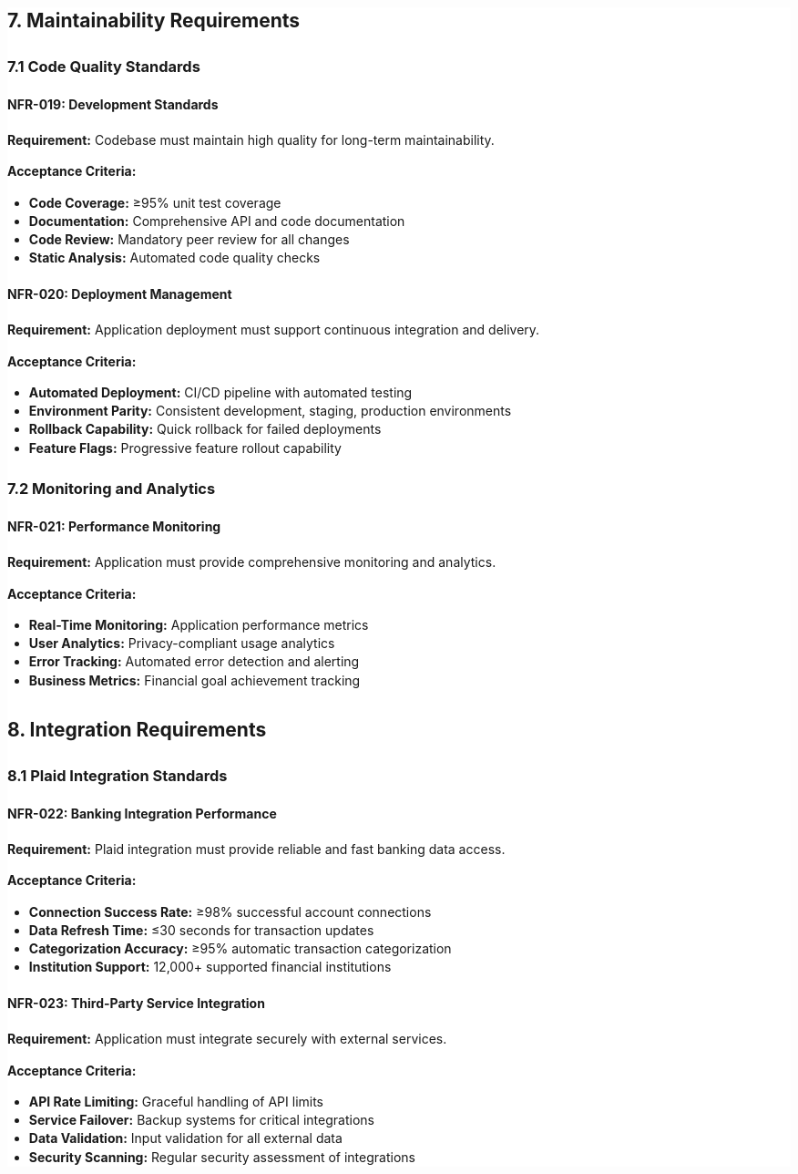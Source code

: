 ## 7. Maintainability Requirements

### 7.1 Code Quality Standards

#### NFR-019: Development Standards
**Requirement:** Codebase must maintain high quality for long-term maintainability.

**Acceptance Criteria:**
- **Code Coverage:** ≥95% unit test coverage
- **Documentation:** Comprehensive API and code documentation
- **Code Review:** Mandatory peer review for all changes
- **Static Analysis:** Automated code quality checks

#### NFR-020: Deployment Management
**Requirement:** Application deployment must support continuous integration and delivery.

**Acceptance Criteria:**
- **Automated Deployment:** CI/CD pipeline with automated testing
- **Environment Parity:** Consistent development, staging, production environments
- **Rollback Capability:** Quick rollback for failed deployments
- **Feature Flags:** Progressive feature rollout capability

### 7.2 Monitoring and Analytics

#### NFR-021: Performance Monitoring
**Requirement:** Application must provide comprehensive monitoring and analytics.

**Acceptance Criteria:**
- **Real-Time Monitoring:** Application performance metrics
- **User Analytics:** Privacy-compliant usage analytics
- **Error Tracking:** Automated error detection and alerting
- **Business Metrics:** Financial goal achievement tracking

## 8. Integration Requirements

### 8.1 Plaid Integration Standards

#### NFR-022: Banking Integration Performance
**Requirement:** Plaid integration must provide reliable and fast banking data access.

**Acceptance Criteria:**
- **Connection Success Rate:** ≥98% successful account connections
- **Data Refresh Time:** ≤30 seconds for transaction updates
- **Categorization Accuracy:** ≥95% automatic transaction categorization
- **Institution Support:** 12,000+ supported financial institutions

#### NFR-023: Third-Party Service Integration
**Requirement:** Application must integrate securely with external services.

**Acceptance Criteria:**
- **API Rate Limiting:** Graceful handling of API limits
- **Service Failover:** Backup systems for critical integrations
- **Data Validation:** Input validation for all external data
- **Security Scanning:** Regular security assessment of integrations
